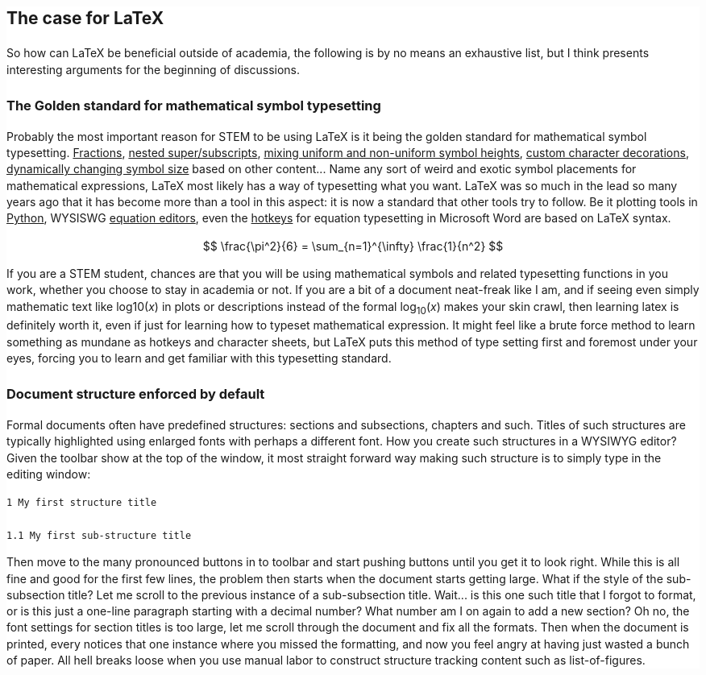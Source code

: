 ## The case for LaTeX

So how can LaTeX be beneficial outside of academia, the following is by no
means an exhaustive list, but I think presents interesting arguments for the
beginning of discussions.

### The Golden standard for mathematical symbol typesetting

Probably the most important reason for STEM to be using LaTeX is it being the
golden standard for mathematical symbol typesetting.
[Fractions][latex-fraction], [nested super/subscripts][latex-subscript],
[mixing uniform and non-uniform symbol heights][latex-largesymbol], [custom
character decorations][latex-decorate], [dynamically changing symbol
size][latex-braces] based on other content... Name any sort of weird and exotic
symbol placements for mathematical expressions, LaTeX most likely has a way of
typesetting what you want. LaTeX was so much in the lead so many years ago that
it has become more than a tool in this aspect: it is now a standard that other
tools try to follow. Be it plotting tools in [Python][latex-python], WYSISWG
[equation editors][equation-editor], even the [hotkeys][ms-hotkey] for equation
typesetting in Microsoft Word are based on LaTeX syntax.

$$
\frac{\pi^2}{6} = \sum_{n=1}^{\infty} \frac{1}{n^2}
$$

If you are a STEM student, chances are that you will be using mathematical
symbols and related typesetting functions in you work, whether you choose to
stay in academia or not. If you are a bit of a document neat-freak like I am,
and if seeing even simply mathematic text like $\text{log}10(x)$ in plots or
descriptions instead of the formal $\log_{10}(x)$ makes your skin crawl, then
learning latex is definitely worth it, even if just for learning how to typeset
mathematical expression. It might feel like a brute force method to learn
something as mundane as hotkeys and character sheets, but LaTeX puts this
method of type setting first and foremost under your eyes, forcing you to learn
and get familiar with this typesetting standard.

### Document structure enforced by default

Formal documents often have predefined structures: sections and subsections,
chapters and such. Titles of such structures are typically highlighted using
enlarged fonts with perhaps a different font. How you create such structures in
a WYSIWYG editor? Given the toolbar show at the top of the window, it most
straight forward way making such structure is to simply type in the editing
window:

```plaintext title="In you editor window..." nocopy
1 My first structure title

1.1 My first sub-structure title
```

Then move to the many pronounced buttons in to toolbar and start pushing
buttons until you get it to look right. While this is all fine and good for the
first few lines, the problem then starts when the document starts getting
large. What if the style of the sub-subsection title? Let me scroll to the
previous instance of a sub-subsection title. Wait... is this one such title
that I forgot to format, or is this just a one-line paragraph starting with a
decimal number? What number am I on again to add a new section? Oh no, the font
settings for section titles is too large, let me scroll through the document
and fix all the formats. Then when the document is printed, every notices that
one instance where you missed the formatting, and now you feel angry at having
just wasted a bunch of paper. All hell breaks loose when you use manual labor
to construct structure tracking content such as list-of-figures.


[LaTeX]: https://www.latex-project.org/
[latex-fetish]: http://www.danielallington.net/2016/09/the-latex-fetish/
[latex-python]: https://matplotlib.org/3.3.3/tutorials/text/usetex.html
[latex-fraction]: https://en.wikibooks.org/wiki/LaTeX/Mathematics#Fractions_and_Binomials
[latex-subscript]: https://en.wikibooks.org/wiki/LaTeX/Mathematics#Powers_and_indices
[latex-largesymbol]: https://en.wikibooks.org/wiki/LaTeX/Mathematics#Sums_and_integrals
[latex-decorate]: https://en.wikibooks.org/wiki/LaTeX/Mathematics#Formatting_mathematics_symbols
[latex-braces]: https://en.wikibooks.org/wiki/LaTeX/Mathematics#Brackets,_braces_and_delimiters
[equation-editor]: https://www.mathcha.io/
[ms-hotkey]: https://en.wikibooks.org/wiki/Typing_Mathematics_in_Microsoft_Word
[word-doc]: https://accessibility.iu.edu/creating-content/documents/word/structure.html
[RTFM]: https://en.wikipedia.org/wiki/RTFM
[markup]: https://en.wikipedia.org/wiki/Markup_language
[computermodern]: https://en.wikipedia.org/wiki/Computer_Modern
[times]: https://en.wikipedia.org/wiki/Times_New_Roman
[justified]: https://en.wikipedia.org/wiki/Typographic_alignment#Justified
[css-justified]: https://www.w3schools.com/cssref/css3_pr_text-justify.asp
[ligature]: https://en.wikipedia.org/wiki/Orthographic_ligature
[libertine]: https://en.wikipedia.org/wiki/Linux_Libertine
[noto]: https://en.wikipedia.org/wiki/Noto_fonts